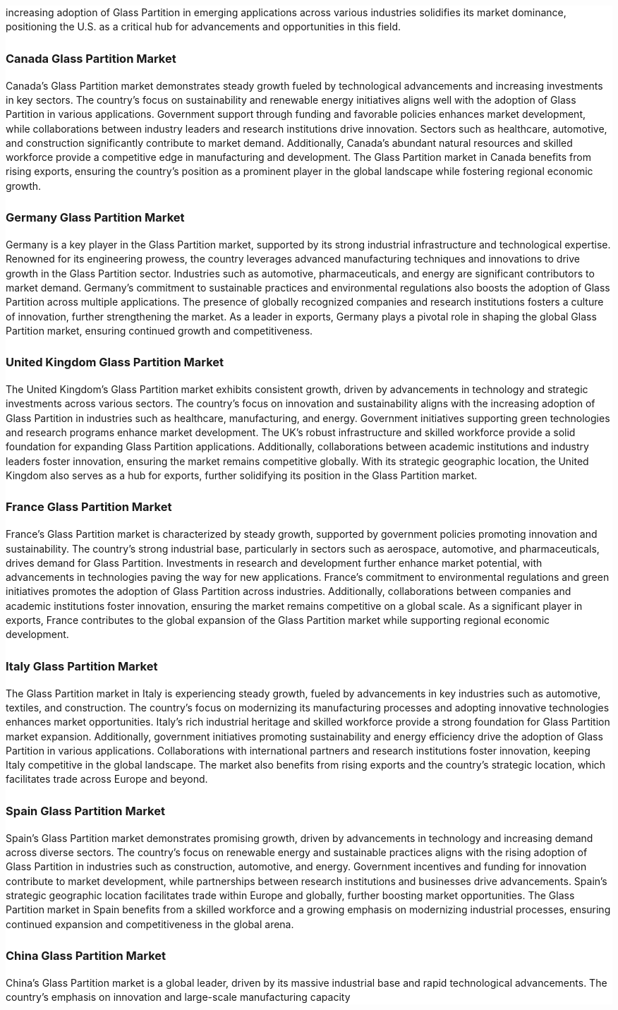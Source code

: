 increasing adoption of Glass Partition in emerging applications across various industries solidifies its market dominance, positioning the U.S. as a critical hub for advancements and opportunities in this field.</p><h3>Canada Glass Partition Market</h3><p>Canada&rsquo;s Glass Partition market demonstrates steady growth fueled by technological advancements and increasing investments in key sectors. The country&rsquo;s focus on sustainability and renewable energy initiatives aligns well with the adoption of Glass Partition in various applications. Government support through funding and favorable policies enhances market development, while collaborations between industry leaders and research institutions drive innovation. Sectors such as healthcare, automotive, and construction significantly contribute to market demand. Additionally, Canada&rsquo;s abundant natural resources and skilled workforce provide a competitive edge in manufacturing and development. The Glass Partition market in Canada benefits from rising exports, ensuring the country&rsquo;s position as a prominent player in the global landscape while fostering regional economic growth.</p><h3>Germany Glass Partition Market</h3><p>Germany is a key player in the Glass Partition market, supported by its strong industrial infrastructure and technological expertise. Renowned for its engineering prowess, the country leverages advanced manufacturing techniques and innovations to drive growth in the Glass Partition sector. Industries such as automotive, pharmaceuticals, and energy are significant contributors to market demand. Germany&rsquo;s commitment to sustainable practices and environmental regulations also boosts the adoption of Glass Partition across multiple applications. The presence of globally recognized companies and research institutions fosters a culture of innovation, further strengthening the market. As a leader in exports, Germany plays a pivotal role in shaping the global Glass Partition market, ensuring continued growth and competitiveness.</p><h3>United Kingdom Glass Partition Market</h3><p>The United Kingdom&rsquo;s Glass Partition market exhibits consistent growth, driven by advancements in technology and strategic investments across various sectors. The country&rsquo;s focus on innovation and sustainability aligns with the increasing adoption of Glass Partition in industries such as healthcare, manufacturing, and energy. Government initiatives supporting green technologies and research programs enhance market development. The UK&rsquo;s robust infrastructure and skilled workforce provide a solid foundation for expanding Glass Partition applications. Additionally, collaborations between academic institutions and industry leaders foster innovation, ensuring the market remains competitive globally. With its strategic geographic location, the United Kingdom also serves as a hub for exports, further solidifying its position in the Glass Partition market.</p><h3>France Glass Partition Market</h3><p>France&rsquo;s Glass Partition market is characterized by steady growth, supported by government policies promoting innovation and sustainability. The country&rsquo;s strong industrial base, particularly in sectors such as aerospace, automotive, and pharmaceuticals, drives demand for Glass Partition. Investments in research and development further enhance market potential, with advancements in technologies paving the way for new applications. France&rsquo;s commitment to environmental regulations and green initiatives promotes the adoption of Glass Partition across industries. Additionally, collaborations between companies and academic institutions foster innovation, ensuring the market remains competitive on a global scale. As a significant player in exports, France contributes to the global expansion of the Glass Partition market while supporting regional economic development.</p><h3>Italy Glass Partition Market</h3><p>The Glass Partition market in Italy is experiencing steady growth, fueled by advancements in key industries such as automotive, textiles, and construction. The country&rsquo;s focus on modernizing its manufacturing processes and adopting innovative technologies enhances market opportunities. Italy&rsquo;s rich industrial heritage and skilled workforce provide a strong foundation for Glass Partition market expansion. Additionally, government initiatives promoting sustainability and energy efficiency drive the adoption of Glass Partition in various applications. Collaborations with international partners and research institutions foster innovation, keeping Italy competitive in the global landscape. The market also benefits from rising exports and the country&rsquo;s strategic location, which facilitates trade across Europe and beyond.</p><h3>Spain Glass Partition Market</h3><p>Spain&rsquo;s Glass Partition market demonstrates promising growth, driven by advancements in technology and increasing demand across diverse sectors. The country&rsquo;s focus on renewable energy and sustainable practices aligns with the rising adoption of Glass Partition in industries such as construction, automotive, and energy. Government incentives and funding for innovation contribute to market development, while partnerships between research institutions and businesses drive advancements. Spain&rsquo;s strategic geographic location facilitates trade within Europe and globally, further boosting market opportunities. The Glass Partition market in Spain benefits from a skilled workforce and a growing emphasis on modernizing industrial processes, ensuring continued expansion and competitiveness in the global arena.</p><h3>China Glass Partition Market</h3><p>China&rsquo;s Glass Partition market is a global leader, driven by its massive industrial base and rapid technological advancements. The country&rsquo;s emphasis on innovation and large-scale manufacturing capacity